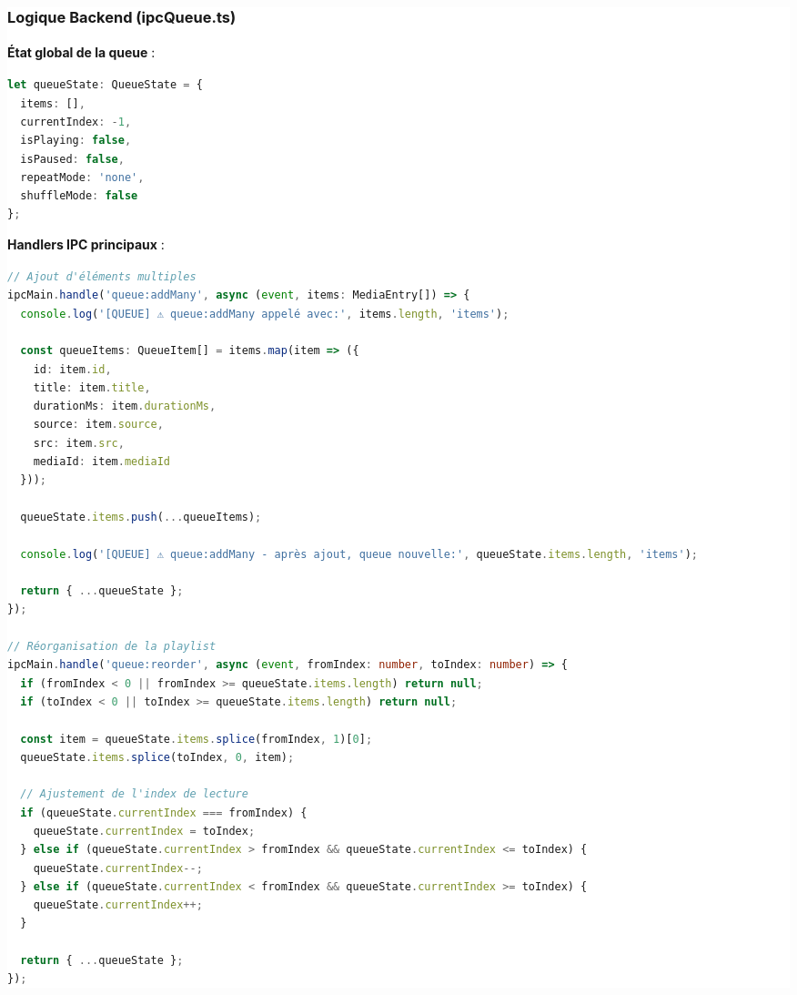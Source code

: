 ### Logique Backend (ipcQueue.ts)

**État global de la queue** :
```typescript
let queueState: QueueState = {
  items: [],
  currentIndex: -1,
  isPlaying: false,
  isPaused: false,
  repeatMode: 'none',
  shuffleMode: false
};
```

**Handlers IPC principaux** :
```typescript
// Ajout d'éléments multiples
ipcMain.handle('queue:addMany', async (event, items: MediaEntry[]) => {
  console.log('[QUEUE] ⚠️ queue:addMany appelé avec:', items.length, 'items');
  
  const queueItems: QueueItem[] = items.map(item => ({
    id: item.id,
    title: item.title,
    durationMs: item.durationMs,
    source: item.source,
    src: item.src,
    mediaId: item.mediaId
  }));
  
  queueState.items.push(...queueItems);
  
  console.log('[QUEUE] ⚠️ queue:addMany - après ajout, queue nouvelle:', queueState.items.length, 'items');
  
  return { ...queueState };
});

// Réorganisation de la playlist
ipcMain.handle('queue:reorder', async (event, fromIndex: number, toIndex: number) => {
  if (fromIndex < 0 || fromIndex >= queueState.items.length) return null;
  if (toIndex < 0 || toIndex >= queueState.items.length) return null;
  
  const item = queueState.items.splice(fromIndex, 1)[0];
  queueState.items.splice(toIndex, 0, item);
  
  // Ajustement de l'index de lecture
  if (queueState.currentIndex === fromIndex) {
    queueState.currentIndex = toIndex;
  } else if (queueState.currentIndex > fromIndex && queueState.currentIndex <= toIndex) {
    queueState.currentIndex--;
  } else if (queueState.currentIndex < fromIndex && queueState.currentIndex >= toIndex) {
    queueState.currentIndex++;
  }
  
  return { ...queueState };
});
```
